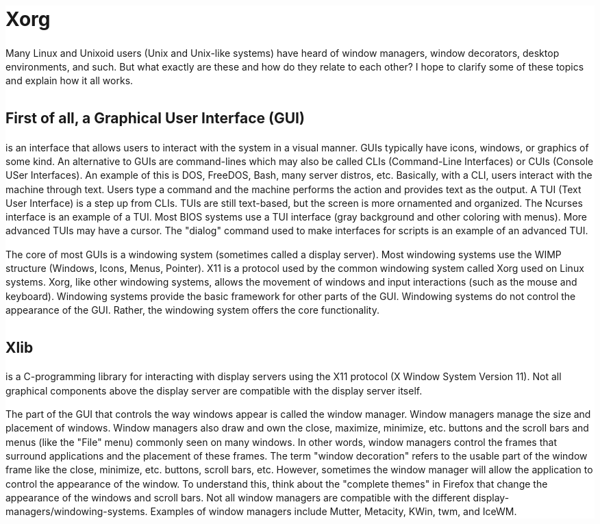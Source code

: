 # Xorg 

Many Linux and Unixoid users (Unix and Unix-like systems) have
heard of window managers, window decorators, desktop
environments, and such. But what exactly are these and how do
they relate to each other? I hope to clarify some of these topics
and explain how it all works.

##  First of all, a Graphical User Interface (GUI)

is an interface that allows users to interact with the system in
a visual manner. GUIs typically have icons, windows, or graphics
of some kind. An alternative to GUIs are command-lines which may
also be called CLIs (Command-Line Interfaces) or CUIs (Console
USer Interfaces). An example of this is DOS, FreeDOS, Bash, many
server distros, etc. Basically, with a CLI, users interact with
the machine through text. Users type a command and the machine
performs the action and provides text as the output. A TUI (Text
User Interface) is a step up from CLIs. TUIs are still
text-based, but the screen is more ornamented and organized. The
Ncurses interface is an example of a TUI. Most BIOS systems use a
TUI interface (gray background and other coloring with menus).
More advanced TUIs may have a cursor. The "dialog" command used
to make interfaces for scripts is an example of an advanced TUI.

The core of most GUIs is a windowing system (sometimes called a
display server). Most windowing systems use the WIMP structure
(Windows, Icons, Menus, Pointer). X11 is a protocol used by the
common windowing system called Xorg used on Linux systems. Xorg,
like other windowing systems, allows the movement of windows and
input interactions (such as the mouse and keyboard). Windowing
systems provide the basic framework for other parts of the GUI.
Windowing systems do not control the appearance of the GUI.
Rather, the windowing system offers the core functionality.

##  Xlib

is a C-programming library for interacting with display servers
using the X11 protocol (X Window System Version 11). Not all
graphical components above the display server are compatible with
the display server itself.

The part of the GUI that controls the way windows appear is
called the window manager. Window managers manage the size and
placement of windows. Window managers also draw and own the
close, maximize, minimize, etc. buttons and the scroll bars and
menus (like the "File" menu) commonly seen on many windows. In
other words, window managers control the frames that surround
applications and the placement of these frames. The term "window
decoration" refers to the usable part of the window frame like
the close, minimize, etc. buttons, scroll bars, etc. However,
sometimes the window manager will allow the application to
control the appearance of the window. To understand this, think
about the "complete themes" in Firefox that change the appearance
of the windows and scroll bars. Not all window managers are
compatible with the different display-managers/windowing-systems.
Examples of window managers include Mutter, Metacity, KWin, twm,
and IceWM.

